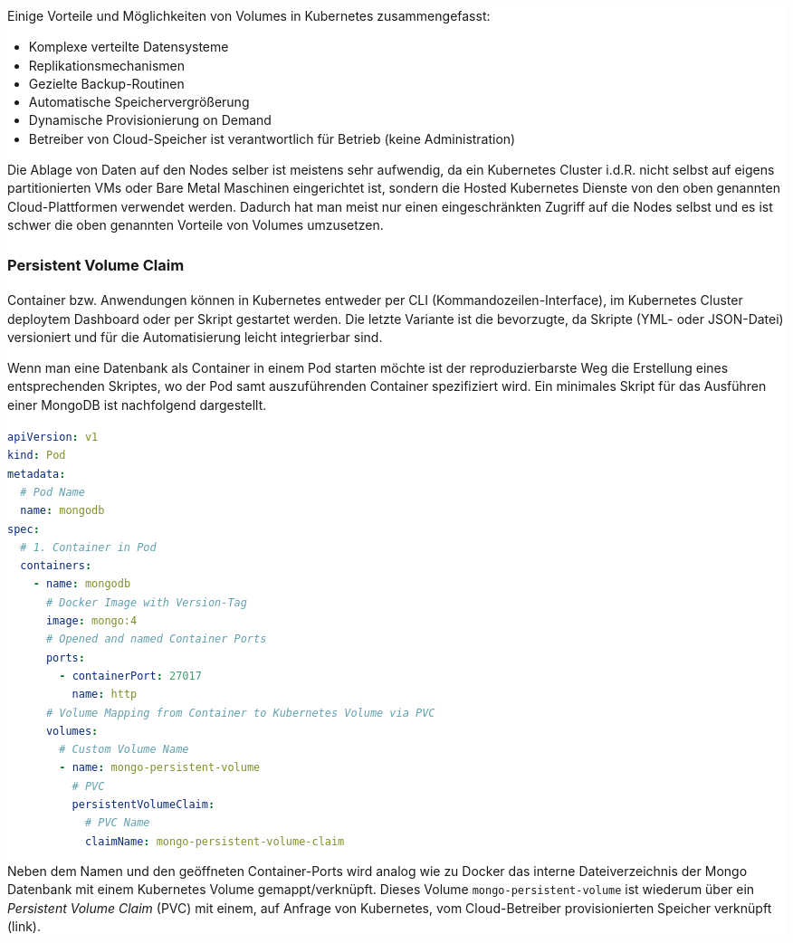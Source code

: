 Einige Vorteile und Möglichkeiten von Volumes in Kubernetes zusammengefasst:

- Komplexe verteilte Datensysteme
- Replikationsmechanismen
- Gezielte Backup-Routinen
- Automatische Speichervergrößerung
- Dynamische Provisionierung on Demand
- Betreiber von Cloud-Speicher ist verantwortlich für Betrieb (keine Administration)

Die Ablage von Daten auf den Nodes selber ist meistens sehr aufwendig, da ein Kubernetes Cluster i.d.R. nicht selbst auf eigens partitionierten VMs oder Bare Metal Maschinen eingerichtet ist, sondern die Hosted Kubernetes Dienste von den oben genannten Cloud-Plattformen verwendet werden. Dadurch hat man meist nur einen eingeschränkten Zugriff auf die Nodes selbst und es ist schwer die oben genannten Vorteile von Volumes umzusetzen.

### Persistent Volume Claim

Container bzw. Anwendungen können in Kubernetes entweder per CLI (Kommandozeilen-Interface), im Kubernetes Cluster deploytem Dashboard oder per Skript gestartet werden. Die letzte Variante ist die bevorzugte, da Skripte (YML- oder JSON-Datei) versioniert und für die Automatisierung leicht integrierbar sind.

Wenn man eine Datenbank als Container in einem Pod starten möchte ist der reproduzierbarste Weg die Erstellung eines entsprechenden Skriptes, wo der Pod samt auszuführenden Container spezifiziert wird. Ein minimales Skript für das Ausführen einer MongoDB ist nachfolgend dargestellt.

```yaml
apiVersion: v1
kind: Pod
metadata:
  # Pod Name
  name: mongodb
spec:
  # 1. Container in Pod
  containers:
    - name: mongodb
      # Docker Image with Version-Tag
      image: mongo:4
      # Opened and named Container Ports
      ports:
        - containerPort: 27017
          name: http
      # Volume Mapping from Container to Kubernetes Volume via PVC
      volumes:
        # Custom Volume Name
        - name: mongo-persistent-volume
          # PVC
          persistentVolumeClaim:
            # PVC Name
            claimName: mongo-persistent-volume-claim
```

Neben dem Namen und den geöffneten Container-Ports wird analog wie zu Docker das interne Dateiverzeichnis der Mongo Datenbank mit einem Kubernetes Volume gemappt/verknüpft. Dieses Volume `mongo-persistent-volume` ist wiederum über ein _Persistent Volume Claim_ (PVC) mit einem, auf Anfrage von Kubernetes, vom Cloud-Betreiber provisionierten Speicher verknüpft (link).
